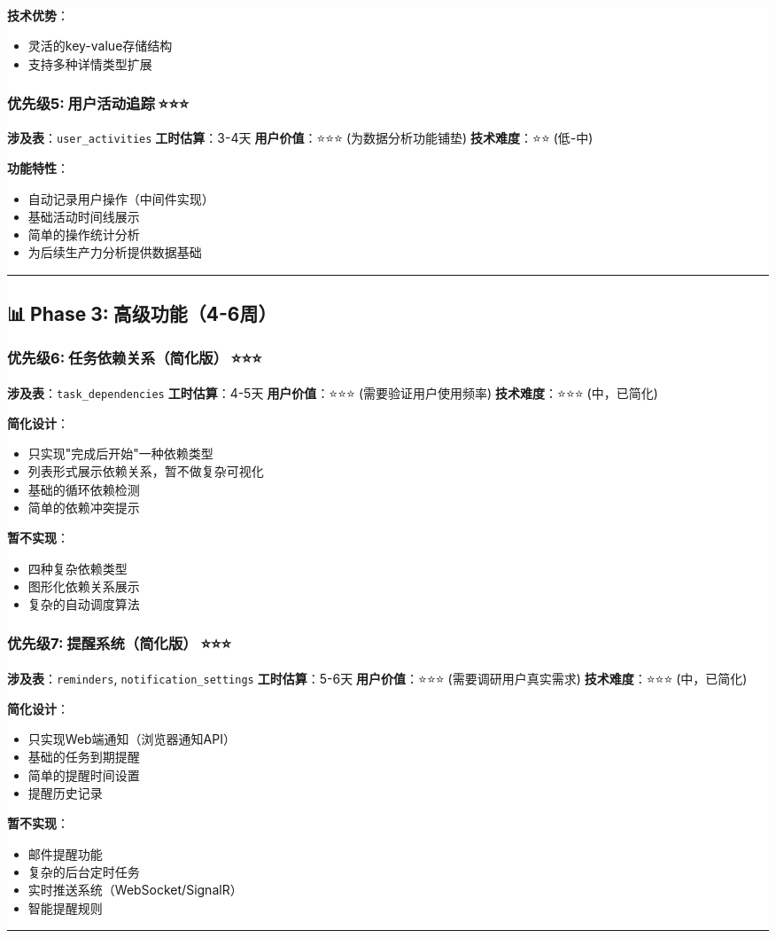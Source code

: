 **技术优势**：
- 灵活的key-value存储结构
- 支持多种详情类型扩展

### **优先级5: 用户活动追踪** ⭐⭐⭐

**涉及表**：`user_activities`
**工时估算**：3-4天
**用户价值**：⭐⭐⭐ (为数据分析功能铺垫)
**技术难度**：⭐⭐ (低-中)

**功能特性**：
- 自动记录用户操作（中间件实现）
- 基础活动时间线展示
- 简单的操作统计分析
- 为后续生产力分析提供数据基础

---

## 📊 **Phase 3: 高级功能（4-6周）**

### **优先级6: 任务依赖关系（简化版）** ⭐⭐⭐

**涉及表**：`task_dependencies`
**工时估算**：4-5天
**用户价值**：⭐⭐⭐ (需要验证用户使用频率)
**技术难度**：⭐⭐⭐ (中，已简化)

**简化设计**：
- 只实现"完成后开始"一种依赖类型
- 列表形式展示依赖关系，暂不做复杂可视化
- 基础的循环依赖检测
- 简单的依赖冲突提示

**暂不实现**：
- 四种复杂依赖类型
- 图形化依赖关系展示
- 复杂的自动调度算法

### **优先级7: 提醒系统（简化版）** ⭐⭐⭐

**涉及表**：`reminders`, `notification_settings`
**工时估算**：5-6天
**用户价值**：⭐⭐⭐ (需要调研用户真实需求)
**技术难度**：⭐⭐⭐ (中，已简化)

**简化设计**：
- 只实现Web端通知（浏览器通知API）
- 基础的任务到期提醒
- 简单的提醒时间设置
- 提醒历史记录

**暂不实现**：
- 邮件提醒功能
- 复杂的后台定时任务
- 实时推送系统（WebSocket/SignalR）
- 智能提醒规则

---